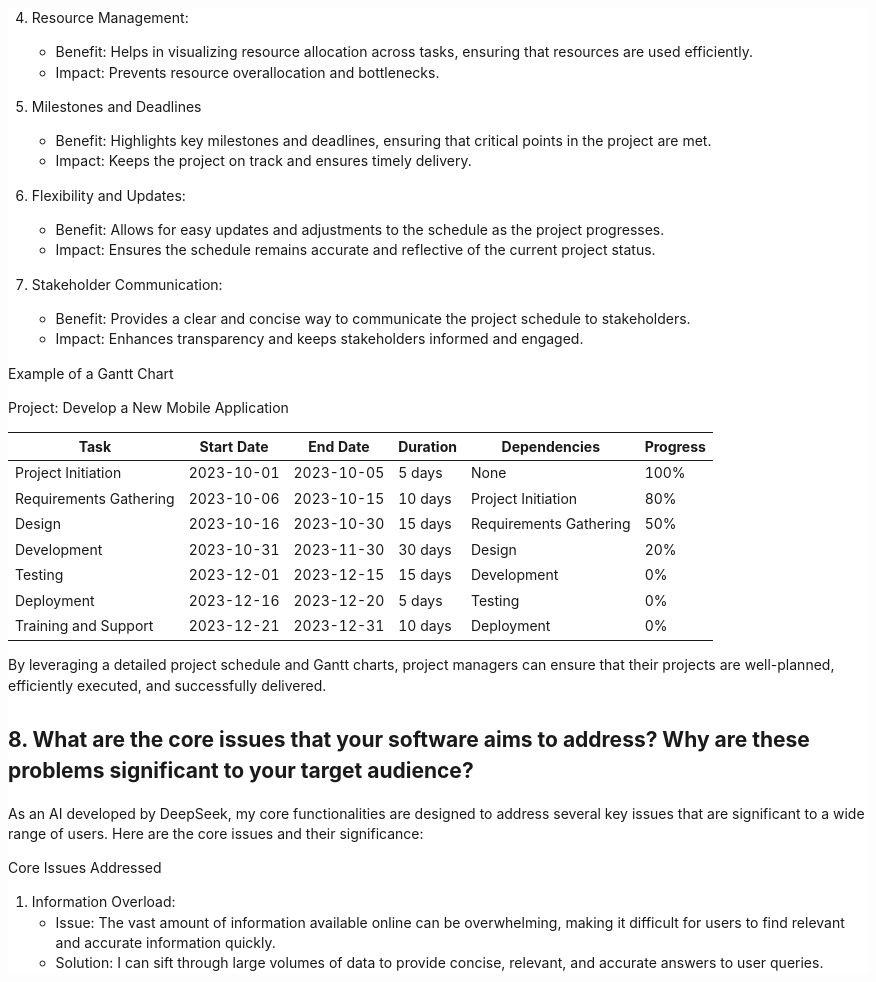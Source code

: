 4. Resource Management:
   - Benefit: Helps in visualizing resource allocation across tasks, ensuring that resources are used efficiently.
   - Impact: Prevents resource overallocation and bottlenecks.

5. Milestones and Deadlines
   - Benefit: Highlights key milestones and deadlines, ensuring that critical points in the project are met.
   - Impact: Keeps the project on track and ensures timely delivery.

6. Flexibility and Updates:
   - Benefit: Allows for easy updates and adjustments to the schedule as the project progresses.
   - Impact: Ensures the schedule remains accurate and reflective of the current project status.

7. Stakeholder Communication:
   - Benefit: Provides a clear and concise way to communicate the project schedule to stakeholders.
   - Impact: Enhances transparency and keeps stakeholders informed and engaged.

 Example of a Gantt Chart

Project: Develop a New Mobile Application

| Task                     | Start Date | End Date   | Duration | Dependencies        | Progress |
|--------------------------|------------|------------|----------|---------------------|----------|
| Project Initiation        | 2023-10-01 | 2023-10-05 | 5 days   | None                | 100%     |
| Requirements Gathering    | 2023-10-06 | 2023-10-15 | 10 days  | Project Initiation  | 80%      |
| Design                   | 2023-10-16 | 2023-10-30 | 15 days  | Requirements Gathering | 50%      |
| Development              | 2023-10-31 | 2023-11-30 | 30 days  | Design              | 20%      |
| Testing                  | 2023-12-01 | 2023-12-15 | 15 days  | Development         | 0%       |
| Deployment               | 2023-12-16 | 2023-12-20 | 5 days   | Testing             | 0%       |
| Training and Support     | 2023-12-21 | 2023-12-31 | 10 days  | Deployment          | 0%       |



By leveraging a detailed project schedule and Gantt charts, project managers can ensure that their projects are well-planned, efficiently executed, and successfully delivered.


## 8. What are the core issues that your software aims to address? Why are these problems significant to your target audience?

As an AI developed by DeepSeek, my core functionalities are designed to address several key issues that are significant to a wide range of users. Here are the core issues and their significance:

Core Issues Addressed

1. Information Overload:
   - Issue: The vast amount of information available online can be overwhelming, making it difficult for users to find relevant and accurate information quickly.
   - Solution: I can sift through large volumes of data to provide concise, relevant, and accurate answers to user queries.
